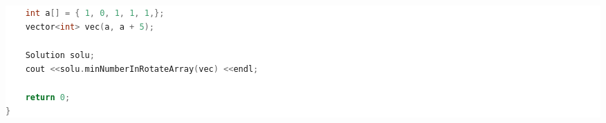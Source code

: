 ```cpp
    int a[] = { 1, 0, 1, 1, 1,};
    vector<int> vec(a, a + 5);

    Solution solu;
    cout <<solu.minNumberInRotateArray(vec) <<endl;

    return 0;
}

```






